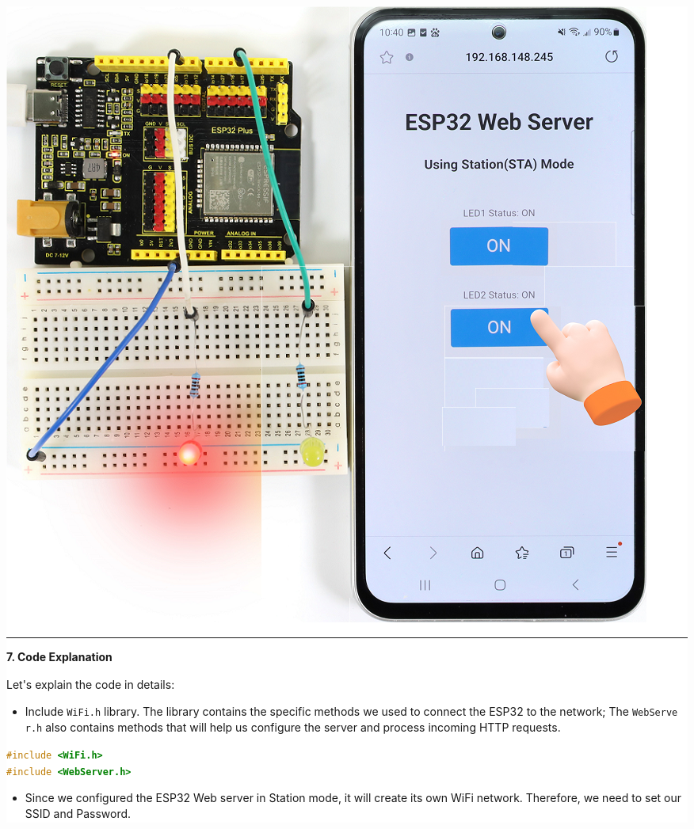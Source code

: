 ![Img](./media/img-20250117090640.png)

---

**7. Code Explanation**

Let's explain the code in details:

- Include `WiFi.h` library. The library contains the specific methods we used to connect the ESP32 to the network; The `WebServer.h` also contains methods that will help us configure the server and process incoming HTTP requests.

```c++
#include <WiFi.h>
#include <WebServer.h>
```
- Since we configured the ESP32 Web server in Station mode, it will create its own WiFi network. Therefore, we need to set our SSID and Password.
